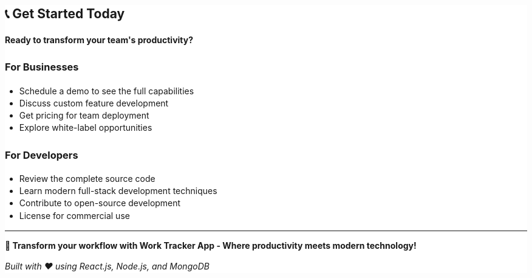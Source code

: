 
## 📞 **Get Started Today**

**Ready to transform your team's productivity?**

### **For Businesses**
- Schedule a demo to see the full capabilities
- Discuss custom feature development
- Get pricing for team deployment
- Explore white-label opportunities

### **For Developers**
- Review the complete source code
- Learn modern full-stack development techniques
- Contribute to open-source development
- License for commercial use

---

**🎉 Transform your workflow with Work Tracker App - Where productivity meets modern technology!**

*Built with ❤️ using React.js, Node.js, and MongoDB*


